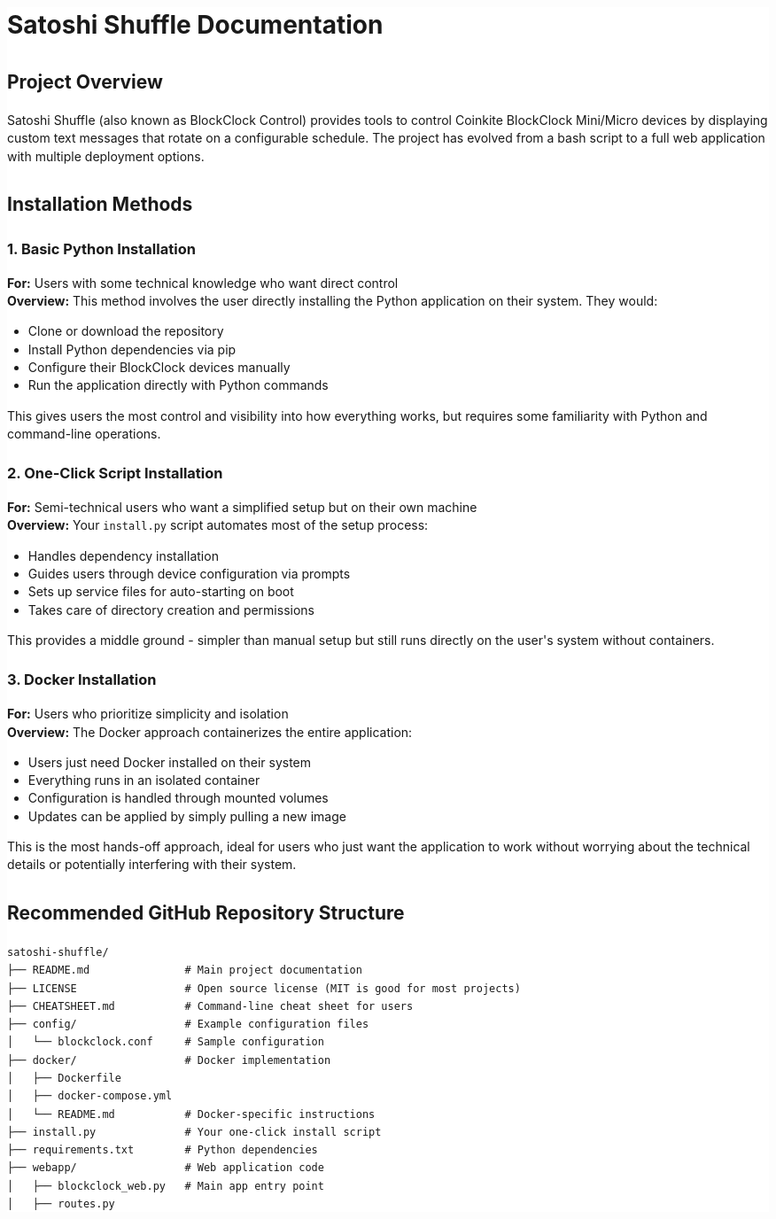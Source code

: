 # Satoshi Shuffle Documentation

## Project Overview
Satoshi Shuffle (also known as BlockClock Control) provides tools to control Coinkite BlockClock Mini/Micro devices by displaying custom text messages that rotate on a configurable schedule. The project has evolved from a bash script to a full web application with multiple deployment options.

## Installation Methods

### 1. Basic Python Installation
**For:** Users with some technical knowledge who want direct control  
**Overview:** This method involves the user directly installing the Python application on their system. They would:
- Clone or download the repository
- Install Python dependencies via pip
- Configure their BlockClock devices manually
- Run the application directly with Python commands

This gives users the most control and visibility into how everything works, but requires some familiarity with Python and command-line operations.

### 2. One-Click Script Installation
**For:** Semi-technical users who want a simplified setup but on their own machine  
**Overview:** Your `install.py` script automates most of the setup process:
- Handles dependency installation
- Guides users through device configuration via prompts
- Sets up service files for auto-starting on boot
- Takes care of directory creation and permissions

This provides a middle ground - simpler than manual setup but still runs directly on the user's system without containers.

### 3. Docker Installation
**For:** Users who prioritize simplicity and isolation  
**Overview:** The Docker approach containerizes the entire application:
- Users just need Docker installed on their system
- Everything runs in an isolated container
- Configuration is handled through mounted volumes
- Updates can be applied by simply pulling a new image

This is the most hands-off approach, ideal for users who just want the application to work without worrying about the technical details or potentially interfering with their system.

## Recommended GitHub Repository Structure

```
satoshi-shuffle/
├── README.md               # Main project documentation
├── LICENSE                 # Open source license (MIT is good for most projects)
├── CHEATSHEET.md           # Command-line cheat sheet for users
├── config/                 # Example configuration files
│   └── blockclock.conf     # Sample configuration
├── docker/                 # Docker implementation
│   ├── Dockerfile
│   ├── docker-compose.yml
│   └── README.md           # Docker-specific instructions
├── install.py              # Your one-click install script
├── requirements.txt        # Python dependencies
├── webapp/                 # Web application code
│   ├── blockclock_web.py   # Main app entry point
│   ├── routes.py
```